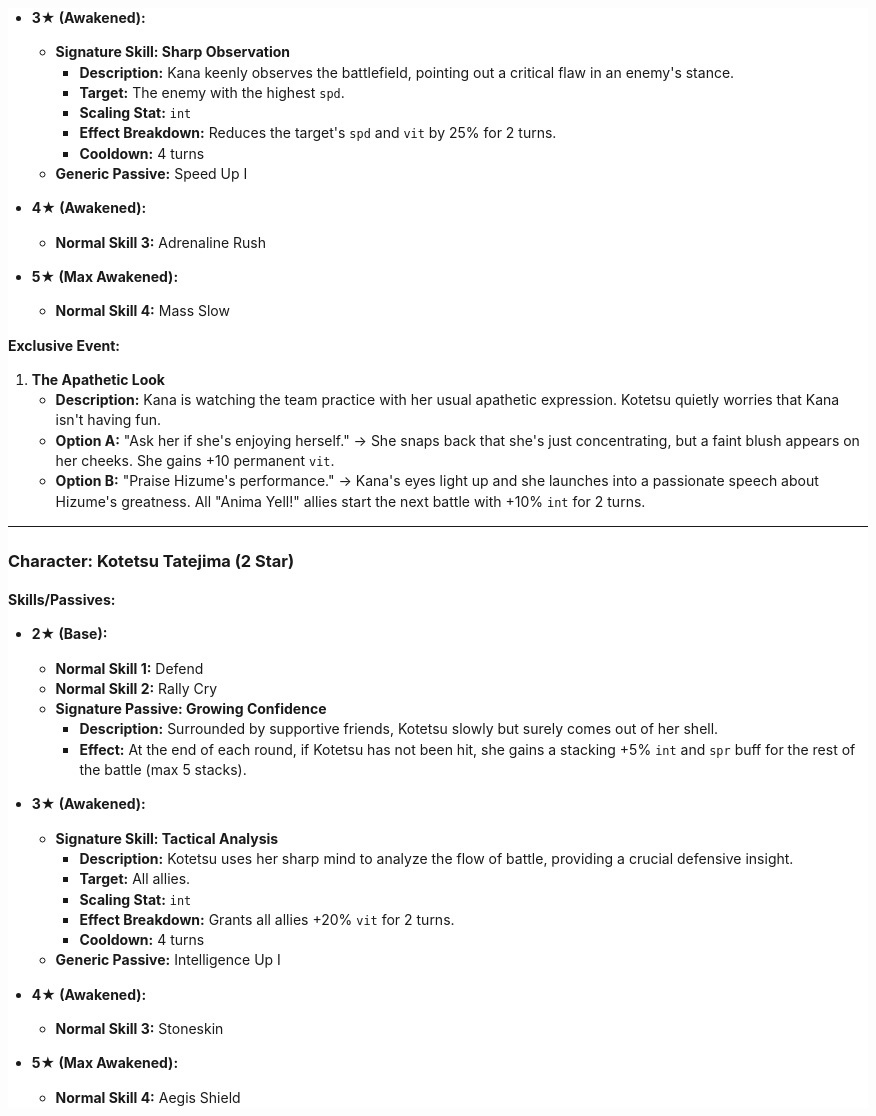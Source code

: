 *   **3★ (Awakened):**
    *   **Signature Skill: Sharp Observation**
        *   **Description:** Kana keenly observes the battlefield, pointing out a critical flaw in an enemy's stance.
        *   **Target:** The enemy with the highest `spd`.
        *   **Scaling Stat:** `int`
        *   **Effect Breakdown:** Reduces the target's `spd` and `vit` by 25% for 2 turns.
        *   **Cooldown:** 4 turns
    *   **Generic Passive:** Speed Up I

*   **4★ (Awakened):**
    *   **Normal Skill 3:** Adrenaline Rush

*   **5★ (Max Awakened):**
    *   **Normal Skill 4:** Mass Slow

**Exclusive Event:**

1.  **The Apathetic Look**
    *   **Description:** Kana is watching the team practice with her usual apathetic expression. Kotetsu quietly worries that Kana isn't having fun.
    *   **Option A:** "Ask her if she's enjoying herself." -> She snaps back that she's just concentrating, but a faint blush appears on her cheeks. She gains +10 permanent `vit`.
    *   **Option B:** "Praise Hizume's performance." -> Kana's eyes light up and she launches into a passionate speech about Hizume's greatness. All "Anima Yell!" allies start the next battle with +10% `int` for 2 turns.

---
### **Character: Kotetsu Tatejima (2 Star)**

**Skills/Passives:**

*   **2★ (Base):**
    *   **Normal Skill 1:** Defend
    *   **Normal Skill 2:** Rally Cry
    *   **Signature Passive: Growing Confidence**
        *   **Description:** Surrounded by supportive friends, Kotetsu slowly but surely comes out of her shell.
        *   **Effect:** At the end of each round, if Kotetsu has not been hit, she gains a stacking +5% `int` and `spr` buff for the rest of the battle (max 5 stacks).

*   **3★ (Awakened):**
    *   **Signature Skill: Tactical Analysis**
        *   **Description:** Kotetsu uses her sharp mind to analyze the flow of battle, providing a crucial defensive insight.
        *   **Target:** All allies.
        *   **Scaling Stat:** `int`
        *   **Effect Breakdown:** Grants all allies +20% `vit` for 2 turns.
        *   **Cooldown:** 4 turns
    *   **Generic Passive:** Intelligence Up I

*   **4★ (Awakened):**
    *   **Normal Skill 3:** Stoneskin

*   **5★ (Max Awakened):**
    *   **Normal Skill 4:** Aegis Shield
